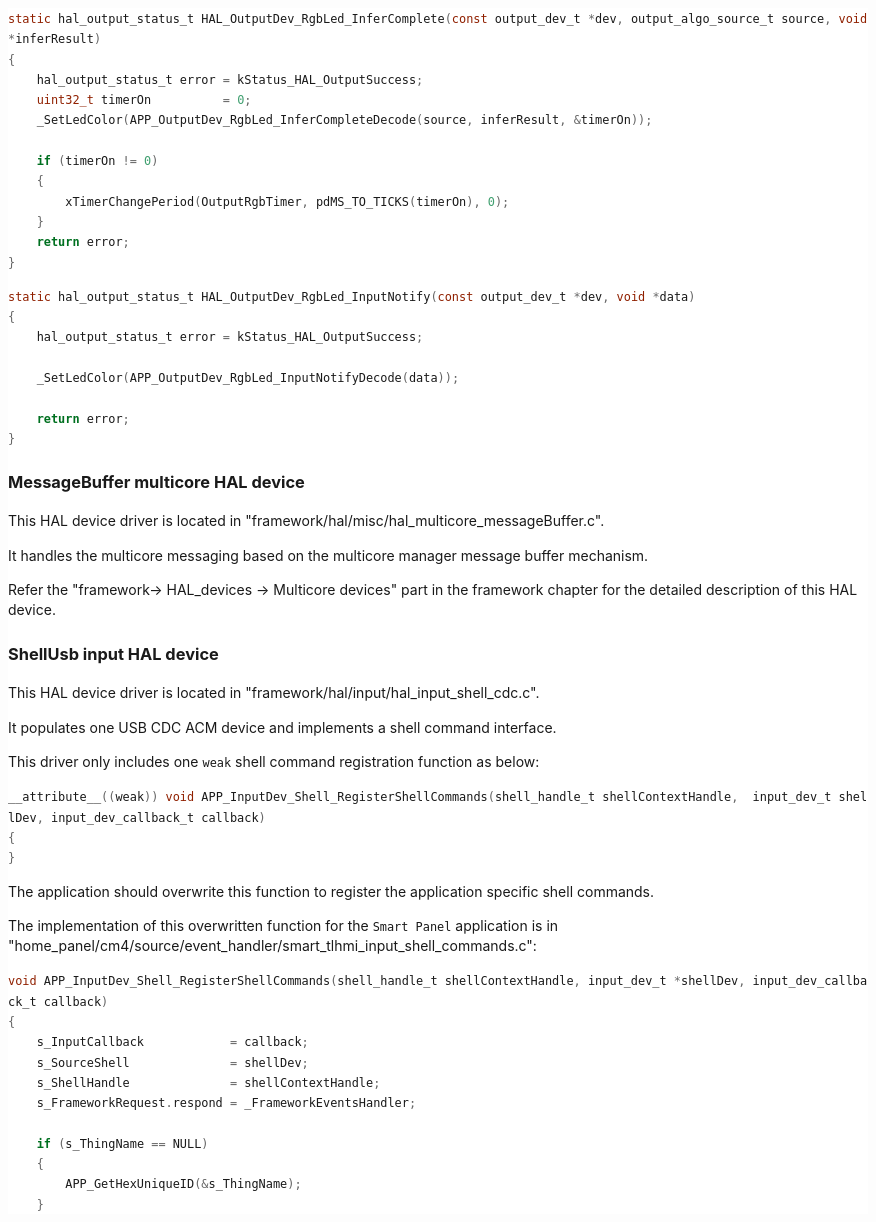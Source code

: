 ```c
static hal_output_status_t HAL_OutputDev_RgbLed_InferComplete(const output_dev_t *dev, output_algo_source_t source, void *inferResult)
{
    hal_output_status_t error = kStatus_HAL_OutputSuccess;
    uint32_t timerOn          = 0;
    _SetLedColor(APP_OutputDev_RgbLed_InferCompleteDecode(source, inferResult, &timerOn));

    if (timerOn != 0)
    {
        xTimerChangePeriod(OutputRgbTimer, pdMS_TO_TICKS(timerOn), 0);
    }
    return error;
}
```

```c
static hal_output_status_t HAL_OutputDev_RgbLed_InputNotify(const output_dev_t *dev, void *data)
{
    hal_output_status_t error = kStatus_HAL_OutputSuccess;

    _SetLedColor(APP_OutputDev_RgbLed_InputNotifyDecode(data));

    return error;
}
```

### MessageBuffer multicore HAL device
This HAL device driver is located in "framework/hal/misc/hal_multicore_messageBuffer.c".

It handles the multicore messaging based on the multicore manager message buffer mechanism.

Refer the "framework-> HAL_devices -> Multicore devices" part in the framework chapter for the detailed description of this HAL device.

### ShellUsb input HAL device
This HAL device driver is located in "framework/hal/input/hal_input_shell_cdc.c".

It populates one USB CDC ACM device and implements a shell command interface.

This driver only includes one `weak` shell command registration function as below:

```c
__attribute__((weak)) void APP_InputDev_Shell_RegisterShellCommands(shell_handle_t shellContextHandle,  input_dev_t shellDev, input_dev_callback_t callback)
{
}
```

The application should overwrite this function to register the application specific shell commands.

The implementation of this overwritten function for the `Smart Panel` application is in "home_panel/cm4/source/event_handler/smart_tlhmi_input_shell_commands.c":

```c
void APP_InputDev_Shell_RegisterShellCommands(shell_handle_t shellContextHandle, input_dev_t *shellDev, input_dev_callback_t callback)
{
    s_InputCallback            = callback;
    s_SourceShell              = shellDev;
    s_ShellHandle              = shellContextHandle;
    s_FrameworkRequest.respond = _FrameworkEventsHandler;

    if (s_ThingName == NULL)
    {
        APP_GetHexUniqueID(&s_ThingName);
    }

```